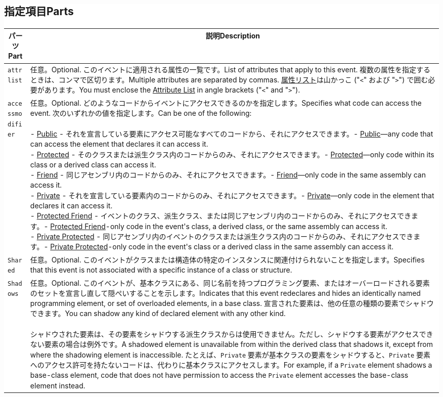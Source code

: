   
## <a name="parts"></a><span data-ttu-id="64127-105">指定項目</span><span class="sxs-lookup"><span data-stu-id="64127-105">Parts</span></span>  
  
|<span data-ttu-id="64127-106">パーツ</span><span class="sxs-lookup"><span data-stu-id="64127-106">Part</span></span>|<span data-ttu-id="64127-107">説明</span><span class="sxs-lookup"><span data-stu-id="64127-107">Description</span></span>|  
|---|---|  
|`attrlist`|<span data-ttu-id="64127-108">任意。</span><span class="sxs-lookup"><span data-stu-id="64127-108">Optional.</span></span> <span data-ttu-id="64127-109">このイベントに適用される属性の一覧です。</span><span class="sxs-lookup"><span data-stu-id="64127-109">List of attributes that apply to this event.</span></span> <span data-ttu-id="64127-110">複数の属性を指定するときは、コンマで区切ります。</span><span class="sxs-lookup"><span data-stu-id="64127-110">Multiple attributes are separated by commas.</span></span> <span data-ttu-id="64127-111">[属性リスト](../../../visual-basic/language-reference/statements/attribute-list.md)は山かっこ ("`<`" および "`>`") で囲む必要があります。</span><span class="sxs-lookup"><span data-stu-id="64127-111">You must enclose the [Attribute List](../../../visual-basic/language-reference/statements/attribute-list.md) in angle brackets ("`<`" and "`>`").</span></span>|  
|`accessmodifier`|<span data-ttu-id="64127-112">任意。</span><span class="sxs-lookup"><span data-stu-id="64127-112">Optional.</span></span> <span data-ttu-id="64127-113">どのようなコードからイベントにアクセスできるのかを指定します。</span><span class="sxs-lookup"><span data-stu-id="64127-113">Specifies what code can access the event.</span></span> <span data-ttu-id="64127-114">次のいずれかの値を指定します。</span><span class="sxs-lookup"><span data-stu-id="64127-114">Can be one of the following:</span></span><br /><br /> <span data-ttu-id="64127-115">-   [Public](../../../visual-basic/language-reference/modifiers/public.md) - それを宣言している要素にアクセス可能なすべてのコードから、それにアクセスできます。</span><span class="sxs-lookup"><span data-stu-id="64127-115">-   [Public](../../../visual-basic/language-reference/modifiers/public.md)—any code that can access the element that declares it can access it.</span></span><br /><span data-ttu-id="64127-116">-   [Protected](../../../visual-basic/language-reference/modifiers/protected.md) - そのクラスまたは派生クラス内のコードからのみ、それにアクセスできます。</span><span class="sxs-lookup"><span data-stu-id="64127-116">-   [Protected](../../../visual-basic/language-reference/modifiers/protected.md)—only code within its class or a derived class can access it.</span></span><br /><span data-ttu-id="64127-117">-   [Friend](../../../visual-basic/language-reference/modifiers/friend.md) - 同じアセンブリ内のコードからのみ、それにアクセスできます。</span><span class="sxs-lookup"><span data-stu-id="64127-117">-   [Friend](../../../visual-basic/language-reference/modifiers/friend.md)—only code in the same assembly can access it.</span></span><br /><span data-ttu-id="64127-118">-   [Private](../../../visual-basic/language-reference/modifiers/private.md) - それを宣言している要素内のコードからのみ、それにアクセスできます。</span><span class="sxs-lookup"><span data-stu-id="64127-118">-   [Private](../../../visual-basic/language-reference/modifiers/private.md)—only code in the element that declares it can access it.</span></span><br /> <span data-ttu-id="64127-119">-   [Protected Friend](../../language-reference/modifiers/protected-friend.md) - イベントのクラス、派生クラス、または同じアセンブリ内のコードからのみ、それにアクセスできます。</span><span class="sxs-lookup"><span data-stu-id="64127-119">-   [Protected Friend](../../language-reference/modifiers/protected-friend.md)-only code in the event's class, a derived class, or the same assembly can access it.</span></span> <br /><span data-ttu-id="64127-120">- [Private Protected](../../language-reference/modifiers/private-protected.md) - 同じアセンブリ内のイベントのクラスまたは派生クラス内のコードからのみ、それにアクセスできます。</span><span class="sxs-lookup"><span data-stu-id="64127-120">- [Private Protected](../../language-reference/modifiers/private-protected.md)-only code in the event's class or a derived class in the same assembly can access it.</span></span>|  
|`Shared`|<span data-ttu-id="64127-121">任意。</span><span class="sxs-lookup"><span data-stu-id="64127-121">Optional.</span></span> <span data-ttu-id="64127-122">このイベントがクラスまたは構造体の特定のインスタンスに関連付けられないことを指定します。</span><span class="sxs-lookup"><span data-stu-id="64127-122">Specifies that this event is not associated with a specific instance of a class or structure.</span></span>|  
|`Shadows`|<span data-ttu-id="64127-123">任意。</span><span class="sxs-lookup"><span data-stu-id="64127-123">Optional.</span></span> <span data-ttu-id="64127-124">このイベントが、基本クラスにある、同じ名前を持つプログラミング要素、またはオーバーロードされる要素のセットを宣言し直して隠ぺいすることを示します。</span><span class="sxs-lookup"><span data-stu-id="64127-124">Indicates that this event redeclares and hides an identically named programming element, or set of overloaded elements, in a base class.</span></span> <span data-ttu-id="64127-125">宣言された要素は、他の任意の種類の要素でシャドウできます。</span><span class="sxs-lookup"><span data-stu-id="64127-125">You can shadow any kind of declared element with any other kind.</span></span><br /><br /> <span data-ttu-id="64127-126">シャドウされた要素は、その要素をシャドウする派生クラスからは使用できません。ただし、シャドウする要素がアクセスできない要素の場合は例外です。</span><span class="sxs-lookup"><span data-stu-id="64127-126">A shadowed element is unavailable from within the derived class that shadows it, except from where the shadowing element is inaccessible.</span></span> <span data-ttu-id="64127-127">たとえば、`Private` 要素が基本クラスの要素をシャドウすると、`Private` 要素へのアクセス許可を持たないコードは、代わりに基本クラスにアクセスします。</span><span class="sxs-lookup"><span data-stu-id="64127-127">For example, if a `Private` element shadows a base-class element, code that does not have permission to access the `Private` element accesses the base-class element instead.</span></span>|  